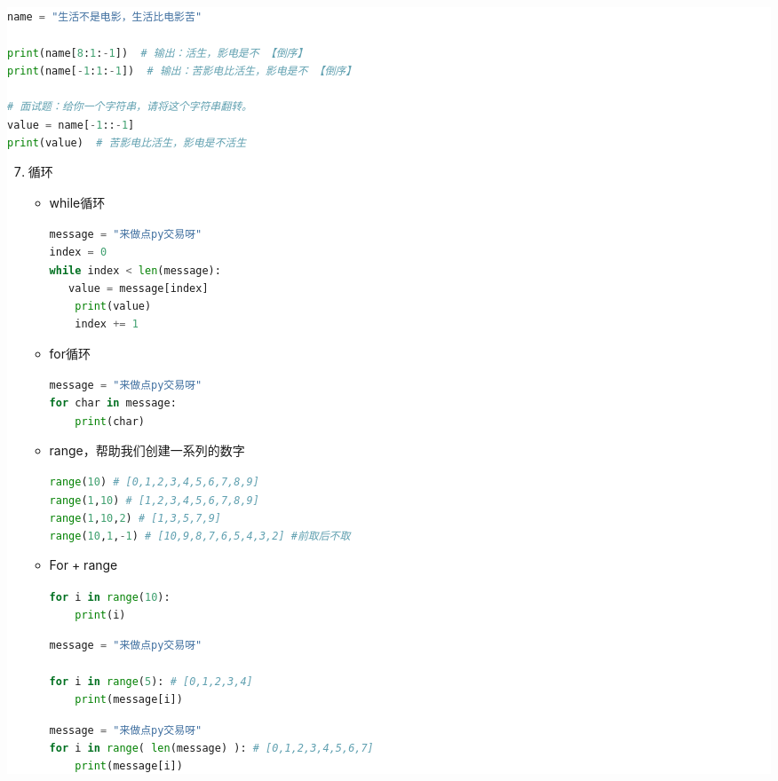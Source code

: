    ```python
   name = "生活不是电影，生活比电影苦"
   
   print(name[8:1:-1])  # 输出：活生，影电是不 【倒序】
   print(name[-1:1:-1])  # 输出：苦影电比活生，影电是不 【倒序】
   
   # 面试题：给你一个字符串，请将这个字符串翻转。
   value = name[-1::-1]
   print(value)  # 苦影电比活生，影电是不活生
   ```

7. 循环

   - while循环

     ```python
     message = "来做点py交易呀"
     index = 0
     while index < len(message):
     	value = message[index]
         print(value)
         index += 1
     ```

   - for循环

     ```python
     message = "来做点py交易呀"
     for char in message:
         print(char)
     ```

   - range，帮助我们创建一系列的数字

     ```python
     range(10) # [0,1,2,3,4,5,6,7,8,9]
     range(1,10) # [1,2,3,4,5,6,7,8,9]
     range(1,10,2) # [1,3,5,7,9]
     range(10,1,-1) # [10,9,8,7,6,5,4,3,2] #前取后不取
     ```

   - For + range

     ```python
     for i in range(10):
         print(i)
     ```

     ```python
     message = "来做点py交易呀"
     
     for i in range(5): # [0,1,2,3,4]
         print(message[i])
     ```

     ```python
     message = "来做点py交易呀"
     for i in range( len(message) ): # [0,1,2,3,4,5,6,7]
         print(message[i])
     ```
